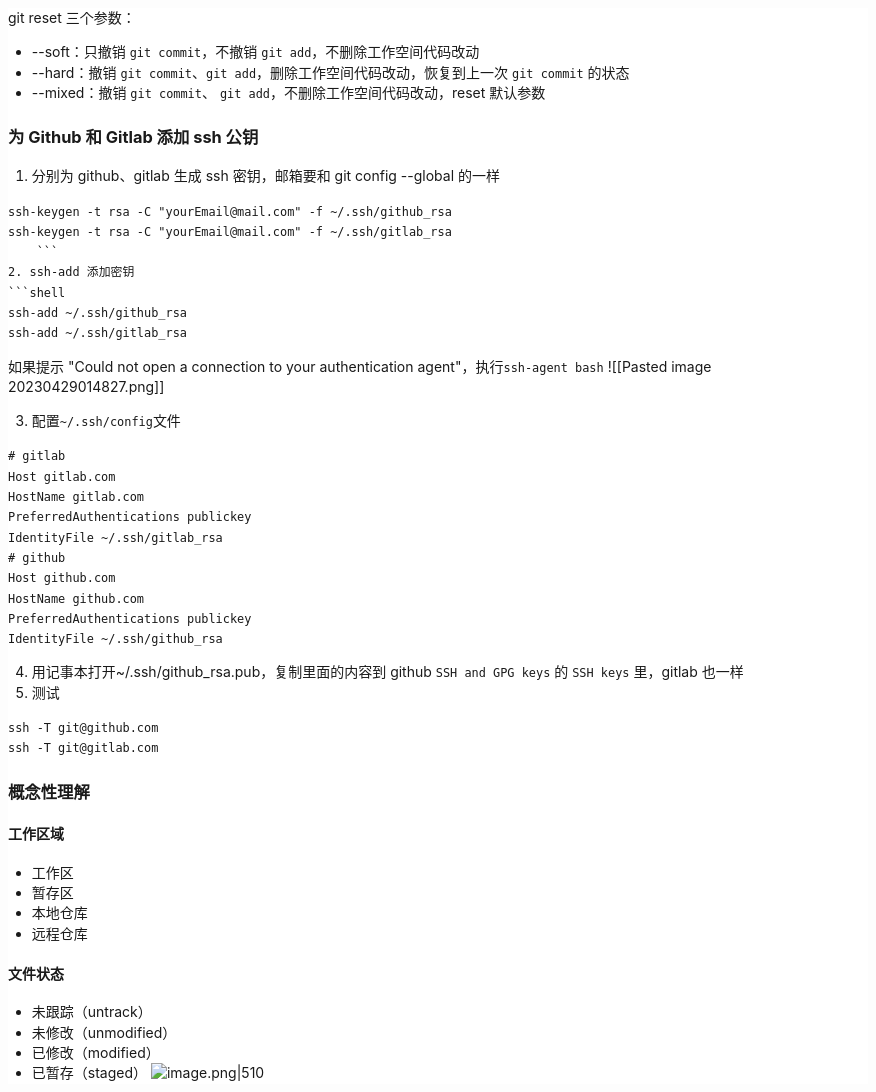 git reset 三个参数：
* --soft：只撤销 `git commit`，不撤销 `git add`，不删除工作空间代码改动
* --hard：撤销 `git commit`、`git add`，删除工作空间代码改动，恢复到上一次 `git commit` 的状态
* --mixed：撤销 `git commit`、 `git add`，不删除工作空间代码改动，reset 默认参数

### 为 Github 和 Gitlab 添加 ssh 公钥

1. 分别为 github、gitlab 生成 ssh 密钥，邮箱要和 git config --global 的一样
```shell
ssh-keygen -t rsa -C "yourEmail@mail.com" -f ~/.ssh/github_rsa
ssh-keygen -t rsa -C "yourEmail@mail.com" -f ~/.ssh/gitlab_rsa
    ```
2. ssh-add 添加密钥
```shell
ssh-add ~/.ssh/github_rsa
ssh-add ~/.ssh/gitlab_rsa
```
   如果提示 "Could not open a connection to your authentication agent"，执行`ssh-agent bash`
    ![[Pasted image 20230429014827.png]]

3. 配置`~/.ssh/config`文件
```
# gitlab
Host gitlab.com
HostName gitlab.com
PreferredAuthentications publickey
IdentityFile ~/.ssh/gitlab_rsa 
# github
Host github.com
HostName github.com
PreferredAuthentications publickey
IdentityFile ~/.ssh/github_rsa
```

4. 用记事本打开~/.ssh/github_rsa.pub，复制里面的内容到 github `SSH and GPG keys` 的 `SSH keys` 里，gitlab 也一样
5. 测试
```shell
ssh -T git@github.com
ssh -T git@gitlab.com
```

### 概念性理解

#### 工作区域
* 工作区
* 暂存区
* 本地仓库
* 远程仓库

#### 文件状态
* 未跟踪（untrack）
* 未修改（unmodified）
* 已修改（modified）
* 已暂存（staged）
![image.png|510](https://raw.githubusercontent.com/24849748/PicBed/main/ob/202306121639294.png)
